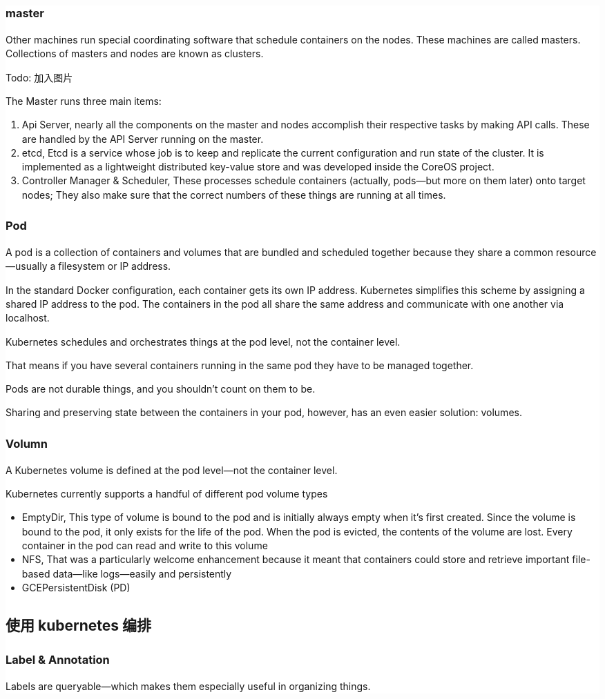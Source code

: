 ### master

Other machines run special coordinating software that schedule containers on the nodes. These machines are called masters. Collections of masters and nodes are known as clusters.

Todo: 加入图片

The Master runs three main items:
1. Api Server, nearly all the components on the master and nodes accomplish their respective tasks by making API calls. These are handled by the API Server running on the master.
2. etcd, Etcd is a service whose job is to keep and replicate the current configuration and run state of the cluster. It is implemented as a lightweight distributed key-value store and was developed inside the CoreOS project.
3. Controller Manager & Scheduler, These processes schedule containers (actually, pods—but more on them later) onto target nodes; They also make sure that the correct numbers of these things are running at all times.

### Pod ##

A pod is a collection of containers and volumes that are bundled and scheduled together because they share a common resource—usually a filesystem or IP address.

In the standard Docker configuration, each container gets its own IP address. Kubernetes simplifies this scheme by assigning a shared IP address to the pod.
The containers in the pod all share the same address and communicate with one another via localhost.

Kubernetes schedules and orchestrates things at the pod level, not the container level.

That means if you have several containers running in the same pod they have to be managed together.

Pods are not durable things, and you shouldn’t count on them to be.

Sharing and preserving state between the containers in your pod, however, has an even easier solution: volumes.

### Volumn ##

A Kubernetes volume is defined at the pod level—not the container level.

Kubernetes currently supports a handful of different pod volume types

* EmptyDir, This type of volume is bound to the pod and is initially always empty when it’s first created. Since the volume is bound to the pod, it only exists for the life of the pod. When the pod is evicted, the contents of the volume are lost. Every container in the pod can read and write to this volume
* NFS, That was a particularly welcome enhancement because it meant that containers could store and retrieve important file- based data—like logs—easily and persistently
* GCEPersistentDisk (PD)

## 使用 kubernetes 编排

### Label & Annotation ##

Labels are queryable—which makes them especially useful in organizing things.
